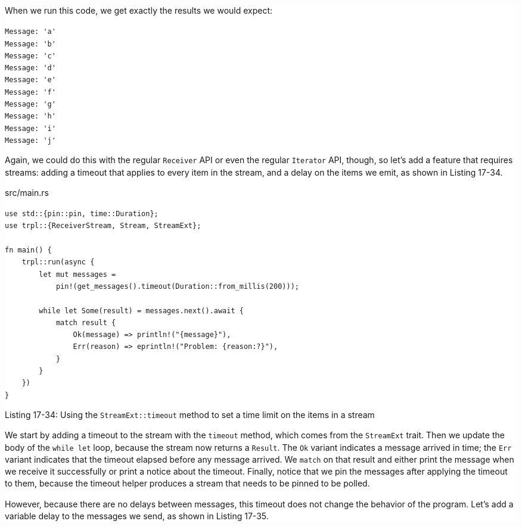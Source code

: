 When we run this code, we get exactly the results we would expect:



```
Message: 'a'
Message: 'b'
Message: 'c'
Message: 'd'
Message: 'e'
Message: 'f'
Message: 'g'
Message: 'h'
Message: 'i'
Message: 'j'
```

Again, we could do this with the regular `Receiver` API or even the regular
`Iterator` API, though, so let’s add a feature that requires streams: adding a
timeout that applies to every item in the stream, and a delay on the items we
emit, as shown in Listing 17-34.

src/main.rs

```
use std::{pin::pin, time::Duration};
use trpl::{ReceiverStream, Stream, StreamExt};

fn main() {
    trpl::run(async {
        let mut messages =
            pin!(get_messages().timeout(Duration::from_millis(200)));

        while let Some(result) = messages.next().await {
            match result {
                Ok(message) => println!("{message}"),
                Err(reason) => eprintln!("Problem: {reason:?}"),
            }
        }
    })
}
```

Listing 17-34: Using the `StreamExt::timeout` method to set a time limit on the items in a stream

We start by adding a timeout to the stream with the `timeout` method, which
comes from the `StreamExt` trait. Then we update the body of the `while let`
loop, because the stream now returns a `Result`. The `Ok` variant indicates a
message arrived in time; the `Err` variant indicates that the timeout elapsed
before any message arrived. We `match` on that result and either print the
message when we receive it successfully or print a notice about the timeout.
Finally, notice that we pin the messages after applying the timeout to them,
because the timeout helper produces a stream that needs to be pinned to be
polled.

However, because there are no delays between messages, this timeout does not
change the behavior of the program. Let’s add a variable delay to the messages
we send, as shown in Listing 17-35.
